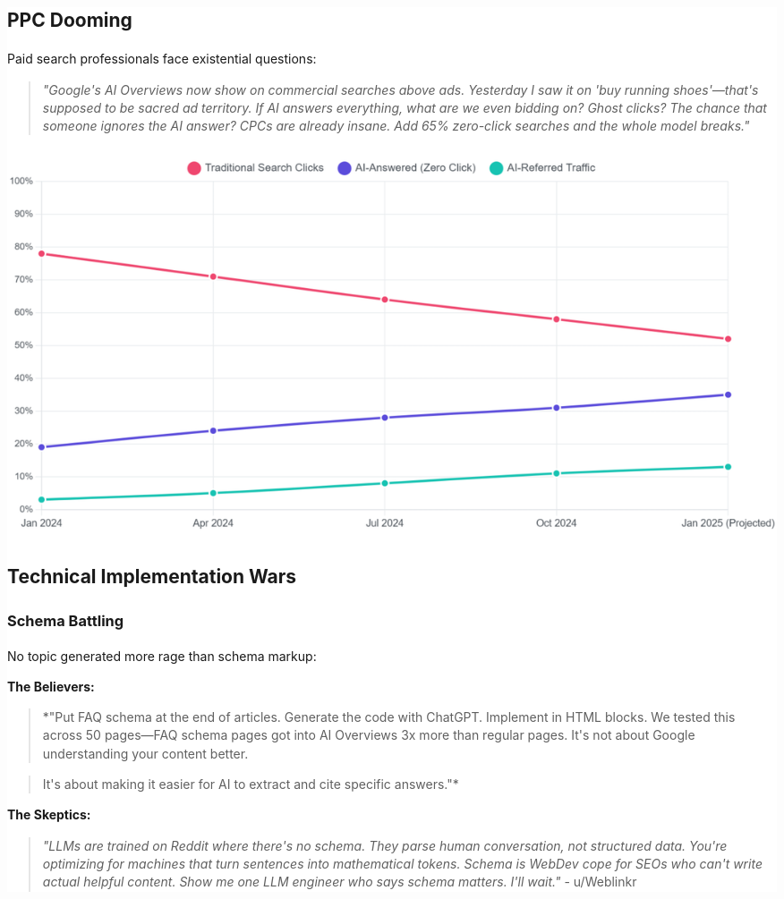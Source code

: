 ## PPC Dooming

Paid search professionals face existential questions:

> *"Google's AI Overviews now show on commercial searches above ads. Yesterday I saw it on 'buy running shoes'—that's supposed to be sacred ad territory. If AI answers everything, what are we even bidding on? Ghost clicks? The chance that someone ignores the AI answer? CPCs are already insane. Add 65% zero-click searches and the whole model breaks."*

![Line graph showing the decline of traditional search clicks from 78% to projected 52% while AI-answered queries rise to 35%|size=large|align=center|effect=shadow|border=gradient|caption=AI Impact on Search Behavior - Traditional clicks plummet as AI-answered queries surge](/assets/blog/research/reddit-consenus-on-llm-seo/ai-search-behavior-impact-timeline.png)

## Technical Implementation Wars

### Schema Battling

No topic generated more rage than schema markup:

**The Believers:**

> *"Put FAQ schema at the end of articles. Generate the code with ChatGPT. Implement in HTML blocks. We tested this across 50 pages—FAQ schema pages got into AI Overviews 3x more than regular pages. It's not about Google understanding your content better.

> It's about making it easier for AI to extract and cite specific answers."*

**The Skeptics:**

> *"LLMs are trained on Reddit where there's no schema. They parse human conversation, not structured data. You're optimizing for machines that turn sentences into mathematical tokens. Schema is WebDev cope for SEOs who can't write actual helpful content. Show me one LLM engineer who says schema matters. I'll wait."* - u/Weblinkr
